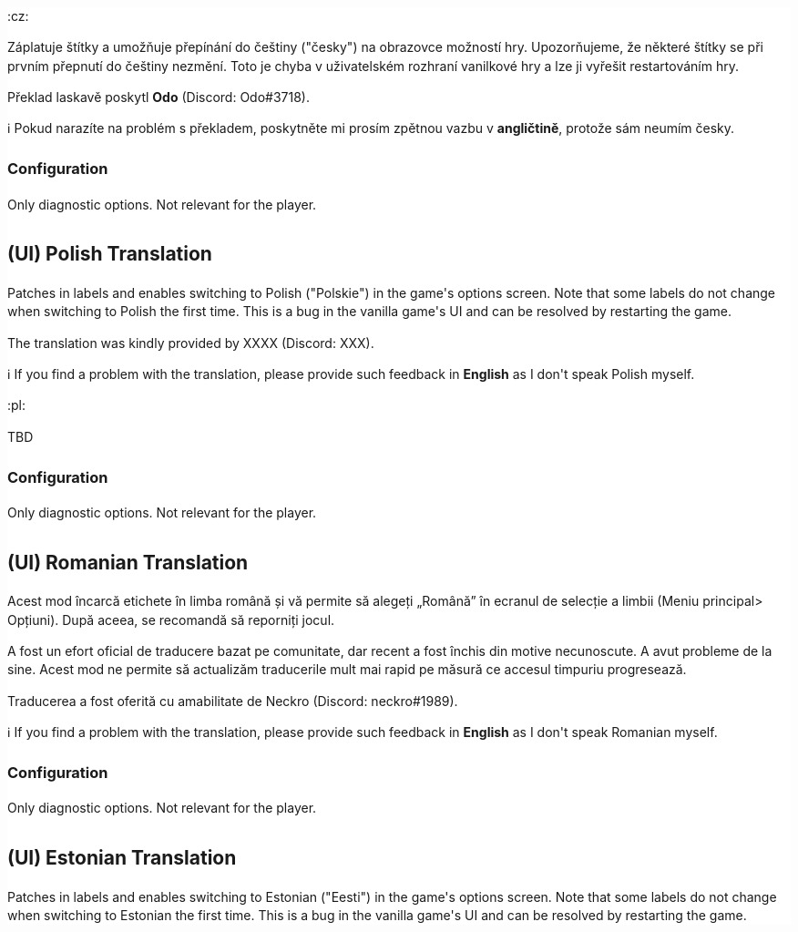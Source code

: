 :cz:

Záplatuje štítky a umožňuje přepínání do češtiny ("česky") na obrazovce možností hry. Upozorňujeme, že některé štítky se při prvním přepnutí do češtiny nezmění. Toto je chyba v uživatelském rozhraní vanilkové hry a lze ji vyřešit restartováním hry.

Překlad laskavě poskytl **Odo** (Discord: Odo#3718).

:information_source: Pokud narazíte na problém s překladem, poskytněte mi prosím zpětnou vazbu v **angličtině**, protože sám neumím česky.


### Configuration

Only diagnostic options. Not relevant for the player.

## (UI) Polish Translation

Patches in labels and enables switching to Polish ("Polskie") in the game's options screen. Note that some labels do not change when switching to Polish the first time. This is a bug in the vanilla game's UI and can be resolved by restarting the game.

The translation was kindly provided by XXXX (Discord: XXX).

:information_source: If you find a problem with the translation, please provide such feedback in **English** as I don't speak Polish myself.

:pl:

TBD

### Configuration

Only diagnostic options. Not relevant for the player.

## (UI) Romanian Translation

Acest mod încarcă etichete în limba română și vă permite să alegeți „Română” în ecranul de selecție a limbii (Meniu principal> Opțiuni). După aceea, se recomandă să reporniți jocul.

A fost un efort oficial de traducere bazat pe comunitate, dar recent a fost închis din motive necunoscute. A avut probleme de la sine. Acest mod ne permite să actualizăm traducerile mult mai rapid pe măsură ce accesul timpuriu progresează.

Traducerea a fost oferită cu amabilitate de Neckro (Discord: neckro#1989).

:information_source: If you find a problem with the translation, please provide such feedback in **English** as I don't speak Romanian myself.

### Configuration

Only diagnostic options. Not relevant for the player.

## (UI) Estonian Translation

Patches in labels and enables switching to Estonian ("Eesti") in the game's options screen. Note that some labels do not change when switching to Estonian the first time. This is a bug in the vanilla game's UI and can be resolved by restarting the game.
